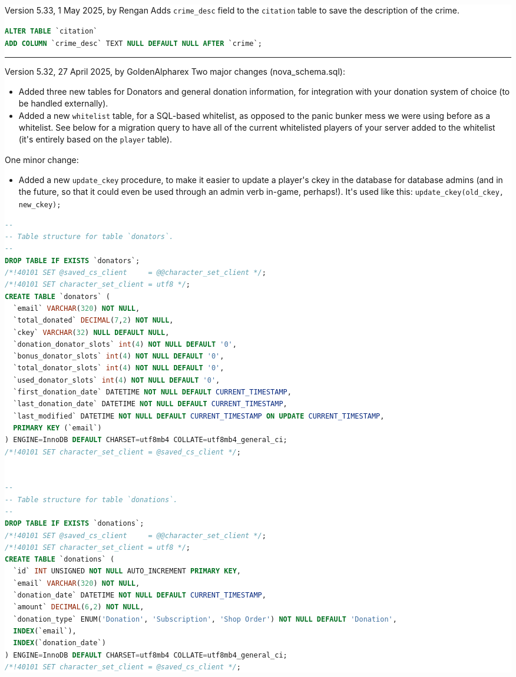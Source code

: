 
Version 5.33, 1 May 2025, by Rengan
Adds `crime_desc` field to the `citation` table to save the description of the crime.

```sql
ALTER TABLE `citation`
ADD COLUMN `crime_desc` TEXT NULL DEFAULT NULL AFTER `crime`;
```

---

Version 5.32, 27 April 2025, by GoldenAlpharex
Two major changes (nova_schema.sql):

- Added three new tables for Donators and general donation information, for integration
  with your donation system of choice (to be handled externally).
- Added a new `whitelist` table, for a SQL-based whitelist, as opposed to the
  panic bunker mess we were using before as a whitelist. See below for a migration
  query to have all of the current whitelisted players of your server added to the
  whitelist (it's entirely based on the `player` table).

One minor change:

- Added a new `update_ckey` procedure, to make it easier to update a player's ckey
  in the database for database admins (and in the future, so that it could even be
  used through an admin verb in-game, perhaps!).
  It's used like this: `update_ckey(old_ckey, new_ckey);`

```sql
--
-- Table structure for table `donators`.
--
DROP TABLE IF EXISTS `donators`;
/*!40101 SET @saved_cs_client     = @@character_set_client */;
/*!40101 SET character_set_client = utf8 */;
CREATE TABLE `donators` (
  `email` VARCHAR(320) NOT NULL,
  `total_donated` DECIMAL(7,2) NOT NULL,
  `ckey` VARCHAR(32) NULL DEFAULT NULL,
  `donation_donator_slots` int(4) NOT NULL DEFAULT '0',
  `bonus_donator_slots` int(4) NOT NULL DEFAULT '0',
  `total_donator_slots` int(4) NOT NULL DEFAULT '0',
  `used_donator_slots` int(4) NOT NULL DEFAULT '0',
  `first_donation_date` DATETIME NOT NULL DEFAULT CURRENT_TIMESTAMP,
  `last_donation_date` DATETIME NOT NULL DEFAULT CURRENT_TIMESTAMP,
  `last_modified` DATETIME NOT NULL DEFAULT CURRENT_TIMESTAMP ON UPDATE CURRENT_TIMESTAMP,
  PRIMARY KEY (`email`)
) ENGINE=InnoDB DEFAULT CHARSET=utf8mb4 COLLATE=utf8mb4_general_ci;
/*!40101 SET character_set_client = @saved_cs_client */;


--
-- Table structure for table `donations`.
--
DROP TABLE IF EXISTS `donations`;
/*!40101 SET @saved_cs_client     = @@character_set_client */;
/*!40101 SET character_set_client = utf8 */;
CREATE TABLE `donations` (
  `id` INT UNSIGNED NOT NULL AUTO_INCREMENT PRIMARY KEY,
  `email` VARCHAR(320) NOT NULL,
  `donation_date` DATETIME NOT NULL DEFAULT CURRENT_TIMESTAMP,
  `amount` DECIMAL(6,2) NOT NULL,
  `donation_type` ENUM('Donation', 'Subscription', 'Shop Order') NOT NULL DEFAULT 'Donation',
  INDEX(`email`),
  INDEX(`donation_date`)
) ENGINE=InnoDB DEFAULT CHARSET=utf8mb4 COLLATE=utf8mb4_general_ci;
/*!40101 SET character_set_client = @saved_cs_client */;

```